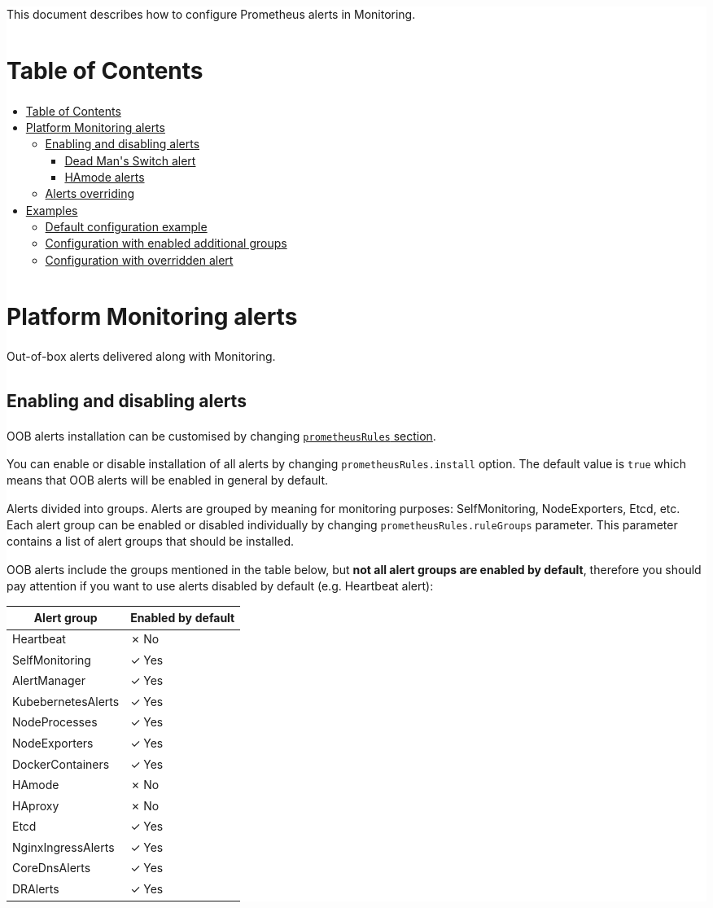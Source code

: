 This document describes how to configure Prometheus alerts in Monitoring.

# Table of Contents

* [Table of Contents](#table-of-contents)
* [Platform Monitoring alerts](#platform-monitoring-alerts)
  * [Enabling and disabling alerts](#enabling-and-disabling-alerts)
    * [Dead Man's Switch alert](#dead-mans-switch-alert)
    * [HAmode alerts](#hamode-alerts)
  * [Alerts overriding](#alerts-overriding)
* [Examples](#examples)
  * [Default configuration example](#default-configuration-example)
  * [Configuration with enabled additional groups](#configuration-with-enabled-additional-groups)
  * [Configuration with overridden alert](#configuration-with-overridden-alert)

# Platform Monitoring alerts

Out-of-box alerts delivered along with Monitoring.

## Enabling and disabling alerts

OOB alerts installation can be customised by changing
[`prometheusRules` section](../installation.md#prometheus-rules).

You can enable or disable installation of all alerts by changing `prometheusRules.install` option. The default value is
`true` which means that OOB alerts will be enabled in general by default.

Alerts divided into groups. Alerts are grouped by meaning for monitoring purposes: SelfMonitoring, NodeExporters, Etcd,
etc. Each alert group can be enabled or disabled individually by changing `prometheusRules.ruleGroups` parameter.
This parameter contains a list of alert groups that should be installed.

OOB alerts include the groups mentioned in the table below, but **not all alert groups are enabled by default**,
therefore you should pay attention if you want to use alerts disabled by default (e.g. Heartbeat alert):

| Alert group        | Enabled by default |
|--------------------|--------------------|
| Heartbeat          | ✗ No               |
| SelfMonitoring     | ✓ Yes              |
| AlertManager       | ✓ Yes              |
| KubebernetesAlerts | ✓ Yes              |
| NodeProcesses      | ✓ Yes              |
| NodeExporters      | ✓ Yes              |
| DockerContainers   | ✓ Yes              |
| HAmode             | ✗ No               |
| HAproxy            | ✗ No               |
| Etcd               | ✓ Yes              |
| NginxIngressAlerts | ✓ Yes              |
| CoreDnsAlerts      | ✓ Yes              |
| DRAlerts           | ✓ Yes              |